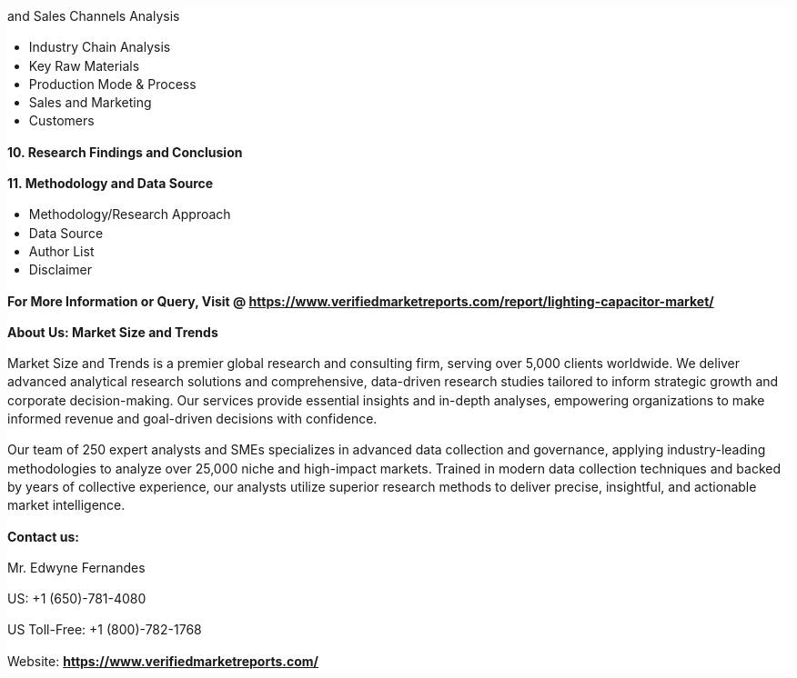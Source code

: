 and Sales Channels Analysis</strong></p><ul><li>Industry Chain Analysis</li><li>Key Raw Materials</li><li>Production Mode &amp; Process</li><li>Sales and Marketing</li><li>Customers</li></ul><p><strong>10. Research Findings and Conclusion</strong></p><p><strong>11. Methodology and Data Source</strong></p><ul><li>Methodology/Research Approach</li><li>Data Source</li><li>Author List</li><li>Disclaimer</li></ul></p><p><strong>For More Information or Query, Visit @ <a href="https://www.verifiedmarketreports.com/report/lighting-capacitor-market/">https://www.verifiedmarketreports.com/report/lighting-capacitor-market/</a></strong></p><p><strong>About Us: Market Size and Trends</strong></p><p>Market Size and Trends is a premier global research and consulting firm, serving over 5,000 clients worldwide. We deliver advanced analytical research solutions and comprehensive, data-driven research studies tailored to inform strategic growth and corporate decision-making. Our services provide essential insights and in-depth analyses, empowering organizations to make informed revenue and goal-driven decisions with confidence.</p><p>Our team of 250 expert analysts and SMEs specializes in advanced data collection and governance, applying industry-leading methodologies to analyze over 25,000 niche and high-impact markets. Trained in modern data collection techniques and backed by years of collective experience, our analysts utilize superior research methods to deliver precise, insightful, and actionable market intelligence.</p><p><strong>Contact us:</strong></p><p>Mr. Edwyne Fernandes</p><p>US: +1 (650)-781-4080</p><p>US Toll-Free: +1 (800)-782-1768</p><p>Website: <strong><a href="https://www.verifiedmarketreports.com/">https://www.verifiedmarketreports.com/</a></strong></p>
